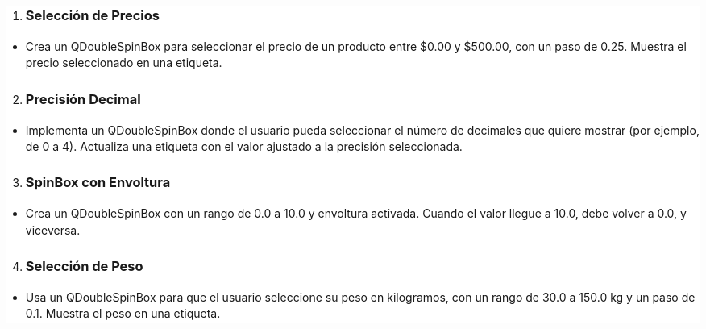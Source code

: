 1.	### Selección de Precios
- Crea un QDoubleSpinBox para seleccionar el precio de un producto entre $0.00 y $500.00, con un paso de 0.25. Muestra el precio seleccionado en una etiqueta.
2.	### Precisión Decimal
- Implementa un QDoubleSpinBox donde el usuario pueda seleccionar el número de decimales que quiere mostrar (por ejemplo, de 0 a 4). Actualiza una etiqueta con el valor ajustado a la precisión seleccionada.
3.	### SpinBox con Envoltura
- Crea un QDoubleSpinBox con un rango de 0.0 a 10.0 y envoltura activada. Cuando el valor llegue a 10.0, debe volver a 0.0, y viceversa.
4.	### Selección de Peso
- Usa un QDoubleSpinBox para que el usuario seleccione su peso en kilogramos, con un rango de 30.0 a 150.0 kg y un paso de 0.1. Muestra el peso en una etiqueta.

